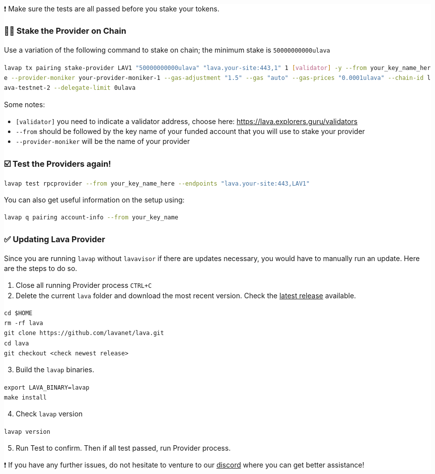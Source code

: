 ❗ Make sure the tests are all passed before you stake your tokens.

### 🔗‍💥 Stake the Provider on Chain

Use a variation of the following command to stake on chain; the minimum stake is `50000000000ulava`

```bash
lavap tx pairing stake-provider LAV1 "50000000000ulava" "lava.your-site:443,1" 1 [validator] -y --from your_key_name_here --provider-moniker your-provider-moniker-1 --gas-adjustment "1.5" --gas "auto" --gas-prices "0.0001ulava" --chain-id lava-testnet-2 --delegate-limit 0ulava
```

Some notes:

* `[validator]` you need to indicate a validator address, choose here: https://lava.explorers.guru/validators
* `--from` should be followed by the key name of your funded account that you will use to stake your provider
* `--provider-moniker` will be the name of your provider

### ☑️ Test the Providers again!

```bash
lavap test rpcprovider --from your_key_name_here --endpoints "lava.your-site:443,LAV1"
```

You can also get useful information on the setup using:

```bash
lavap q pairing account-info --from your_key_name
```

### ✅ Updating Lava Provider

Since you are running `lavap` without `lavavisor` if there are updates necessary, you would have to manually run an update. Here are the steps to do so.

1. Close all running Provider process `CTRL+C`
2. Delete the current `lava` folder and download the most recent version. Check the [latest release](https://github.com/lavanet/lava/releases) available.

```
cd $HOME
rm -rf lava
git clone https://github.com/lavanet/lava.git
cd lava
git checkout <check newest release>
```

3. Build the `lavap` binaries.

```
export LAVA_BINARY=lavap
make install
```

4. Check `lavap` version

```
lavap version
```

5. Run Test to confirm. Then if all test passed, run Provider process.

❗ If you have any further issues, do not hesitate to venture to our [discord](https://discord.com/invite/Tbk5NxTCdA) where you can get better assistance!

